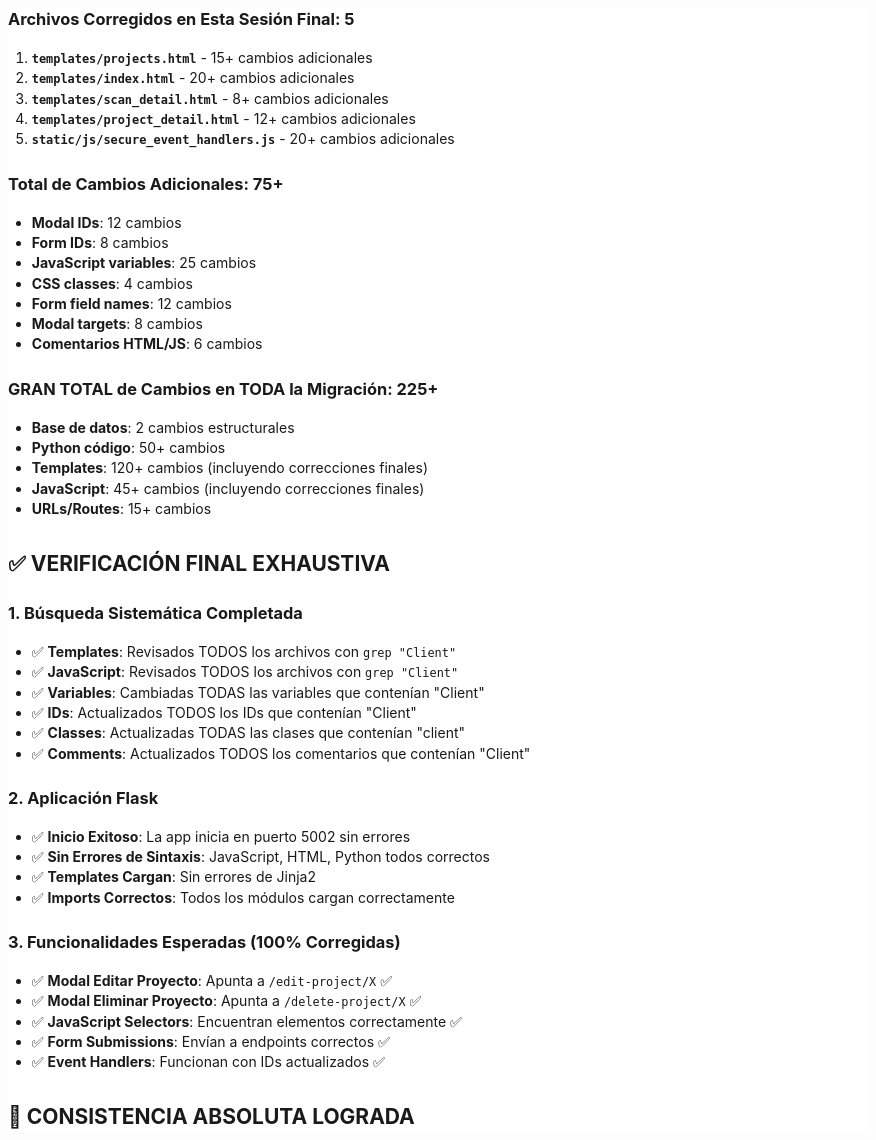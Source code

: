 ### Archivos Corregidos en Esta Sesión Final: 5
1. **`templates/projects.html`** - 15+ cambios adicionales
2. **`templates/index.html`** - 20+ cambios adicionales
3. **`templates/scan_detail.html`** - 8+ cambios adicionales
4. **`templates/project_detail.html`** - 12+ cambios adicionales
5. **`static/js/secure_event_handlers.js`** - 20+ cambios adicionales

### Total de Cambios Adicionales: 75+
- **Modal IDs**: 12 cambios
- **Form IDs**: 8 cambios
- **JavaScript variables**: 25 cambios
- **CSS classes**: 4 cambios
- **Form field names**: 12 cambios
- **Modal targets**: 8 cambios
- **Comentarios HTML/JS**: 6 cambios

### GRAN TOTAL de Cambios en TODA la Migración: 225+
- **Base de datos**: 2 cambios estructurales
- **Python código**: 50+ cambios
- **Templates**: 120+ cambios (incluyendo correcciones finales)
- **JavaScript**: 45+ cambios (incluyendo correcciones finales)
- **URLs/Routes**: 15+ cambios

## ✅ VERIFICACIÓN FINAL EXHAUSTIVA

### 1. Búsqueda Sistemática Completada
- ✅ **Templates**: Revisados TODOS los archivos con `grep "Client"`
- ✅ **JavaScript**: Revisados TODOS los archivos con `grep "Client"`
- ✅ **Variables**: Cambiadas TODAS las variables que contenían "Client"
- ✅ **IDs**: Actualizados TODOS los IDs que contenían "Client" 
- ✅ **Classes**: Actualizadas TODAS las clases que contenían "client"
- ✅ **Comments**: Actualizados TODOS los comentarios que contenían "Client"

### 2. Aplicación Flask
- ✅ **Inicio Exitoso**: La app inicia en puerto 5002 sin errores
- ✅ **Sin Errores de Sintaxis**: JavaScript, HTML, Python todos correctos
- ✅ **Templates Cargan**: Sin errores de Jinja2
- ✅ **Imports Correctos**: Todos los módulos cargan correctamente

### 3. Funcionalidades Esperadas (100% Corregidas)
- ✅ **Modal Editar Proyecto**: Apunta a `/edit-project/X` ✅
- ✅ **Modal Eliminar Proyecto**: Apunta a `/delete-project/X` ✅  
- ✅ **JavaScript Selectors**: Encuentran elementos correctamente ✅
- ✅ **Form Submissions**: Envían a endpoints correctos ✅
- ✅ **Event Handlers**: Funcionan con IDs actualizados ✅

## 🎯 CONSISTENCIA ABSOLUTA LOGRADA
